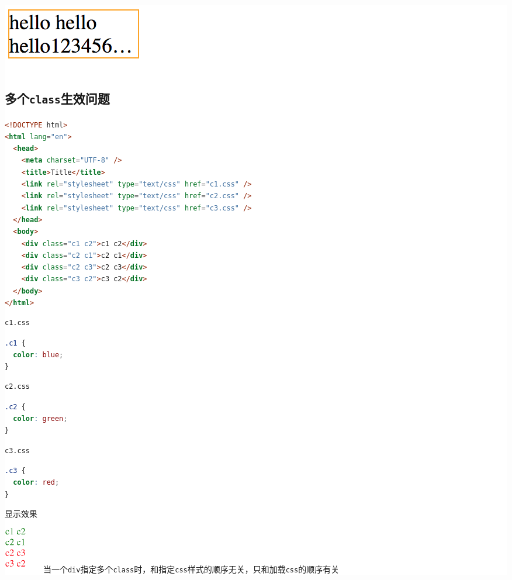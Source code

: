 ![css_浮动.png](./vx_images/css_浮动.png)

## 多个`class`生效问题

```html
<!DOCTYPE html>
<html lang="en">
  <head>
    <meta charset="UTF-8" />
    <title>Title</title>
    <link rel="stylesheet" type="text/css" href="c1.css" />
    <link rel="stylesheet" type="text/css" href="c2.css" />
    <link rel="stylesheet" type="text/css" href="c3.css" />
  </head>
  <body>
    <div class="c1 c2">c1 c2</div>
    <div class="c2 c1">c2 c1</div>
    <div class="c2 c3">c2 c3</div>
    <div class="c3 c2">c3 c2</div>
  </body>
</html>
```

`c1.css`

```css
.c1 {
  color: blue;
}
```

`c2.css`

```css
.c2 {
  color: green;
}
```

`c3.css`

```css
.c3 {
  color: red;
}
```

显示效果

![css_2019-12-04-00-38-34.png](./vx_images/css_2019-12-04-00-38-34.png)
当一个`div`指定多个`class`时，和指定`css`样式的顺序无关，只和加载`css`的顺序有关
